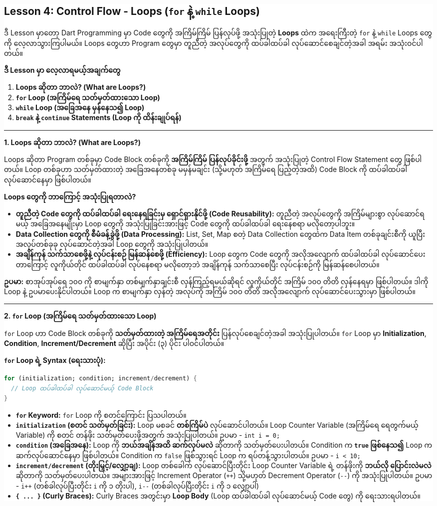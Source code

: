 **Lesson 4: Control Flow - Loops (`for` နဲ့ `while` Loops)**
---

ဒီ Lesson မှာတော့ Dart Programming မှာ Code တွေကို အကြိမ်ကြိမ် ပြန်လုပ်ဖို့ အသုံးပြုတဲ့ **Loops** ထဲက အရေးကြီးတဲ့ `for` နဲ့ `while` Loops တွေကို လေ့လာသွားကြပါမယ်။ Loops တွေဟာ Program တွေမှာ တူညီတဲ့ အလုပ်တွေကို ထပ်ခါထပ်ခါ လုပ်ဆောင်စေချင်တဲ့အခါ အရမ်း အသုံးဝင်ပါတယ်။

**ဒီ Lesson မှာ လေ့လာရမယ့်အချက်တွေ**

1.  **Loops ဆိုတာ ဘာလဲ? (What are Loops?)**
2.  **`for` Loop (အကြိမ်ရေ သတ်မှတ်ထားသော Loop)**
3.  **`while` Loop (အခြေအနေ မှန်နေသ၍ Loop)**
4.  **`break` နဲ့ `continue` Statements (Loop ကို ထိန်းချုပ်ရန်)**

---

**1. Loops ဆိုတာ ဘာလဲ? (What are Loops?)**

Loops ဆိုတာ Program တစ်ခုမှာ Code Block တစ်ခုကို **အကြိမ်ကြိမ် ပြန်လုပ်ခိုင်းဖို့** အတွက် အသုံးပြုတဲ့ Control Flow Statement တွေ ဖြစ်ပါတယ်။  Loop တစ်ခုဟာ သတ်မှတ်ထားတဲ့ အခြေအနေတစ်ခု မမှန်မချင်း (သို့မဟုတ် အကြိမ်ရေ ပြည့်တဲ့အထိ) Code Block ကို ထပ်ခါထပ်ခါ လုပ်ဆောင်နေမှာ ဖြစ်ပါတယ်။

**Loops တွေကို ဘာကြောင့် အသုံးပြုရတာလဲ?**

*   **တူညီတဲ့ Code တွေကို ထပ်ခါထပ်ခါ ရေးနေရခြင်းမှ ရှောင်ရှားနိုင်ဖို့ (Code Reusability):**  တူညီတဲ့ အလုပ်တွေကို အကြိမ်များစွာ လုပ်ဆောင်ရမယ့် အခြေအနေမျိုးမှာ Loop တွေကို အသုံးပြုခြင်းအားဖြင့် Code တွေကို ထပ်ခါထပ်ခါ ရေးနေစရာ မလိုတော့ပါဘူး။
*   **Data Collection တွေကို စီမံခန့်ခွဲဖို့ (Data Processing):** List, Set, Map စတဲ့ Data Collection တွေထဲက Data Item တစ်ခုချင်းစီကို ယူပြီး အလုပ်တစ်ခုခု လုပ်ဆောင်တဲ့အခါ Loop တွေကို အသုံးပြုပါတယ်။
*   **အချိန်ကုန် သက်သာစေဖို့နဲ့ လုပ်ငန်းစဉ် မြန်ဆန်စေဖို့ (Efficiency):** Loop တွေက Code တွေကို အလိုအလျောက် ထပ်ခါထပ်ခါ လုပ်ဆောင်ပေးတာကြောင့် လူကိုယ်တိုင် ထပ်ခါထပ်ခါ လုပ်နေစရာ မလိုတော့ဘဲ အချိန်ကုန် သက်သာစေပြီး လုပ်ငန်းစဉ်ကို မြန်ဆန်စေပါတယ်။

**ဥပမာ:**  စာအုပ်အုပ်ရေ ၁၀၀ ကို စာမျက်နှာ တစ်မျက်နှာချင်းစီ လှန်ကြည့်ရမယ်ဆိုရင် လူကိုယ်တိုင် အကြိမ် ၁၀၀ တိတိ လှန်နေရမှာ ဖြစ်ပါတယ်။ ဒါကို Loop နဲ့ ဥပမာပေးနိုင်ပါတယ်။ Loop က စာမျက်နှာ လှန်တဲ့ အလုပ်ကို အကြိမ် ၁၀၀ တိတိ အလိုအလျောက် လုပ်ဆောင်ပေးသွားမှာ ဖြစ်ပါတယ်။

---

**2. `for` Loop (အကြိမ်ရေ သတ်မှတ်ထားသော Loop)**

`for` Loop ဟာ Code Block တစ်ခုကို **သတ်မှတ်ထားတဲ့ အကြိမ်ရေအတိုင်း**  ပြန်လုပ်စေချင်တဲ့အခါ အသုံးပြုပါတယ်။ `for` Loop မှာ **Initialization**, **Condition**, **Increment/Decrement** ဆိုပြီး အပိုင်း (၃) ပိုင်း ပါဝင်ပါတယ်။

**`for` Loop ရဲ့ Syntax (ရေးသားပုံ):**

```dart
for (initialization; condition; increment/decrement) {
  // Loop ထပ်ခါထပ်ခါ လုပ်ဆောင်မယ့် Code Block
}
```

*   **`for` Keyword:** `for` Loop ကို စတင်ကြောင်း ပြသပါတယ်။
*   **`initialization` (စတင် သတ်မှတ်ခြင်း):** Loop မစခင် **တစ်ကြိမ်ပဲ** လုပ်ဆောင်ပါတယ်။ Loop Counter Variable (အကြိမ်ရေ ရေတွက်မယ့် Variable) ကို စတင် တန်ဖိုး သတ်မှတ်ပေးဖို့အတွက် အသုံးပြုပါတယ်။ ဥပမာ - `int i = 0;`
*   **`condition` (အခြေအနေ):** Loop ကို **ဘယ်အချိန်အထိ ဆက်လုပ်မလဲ** ဆိုတာကို သတ်မှတ်ပေးပါတယ်။ Condition က **`true` ဖြစ်နေသ၍** Loop က ဆက်လုပ်ဆောင်နေမှာ ဖြစ်ပါတယ်။ Condition က `false` ဖြစ်သွားရင် Loop က ရပ်တန့်သွားပါတယ်။ ဥပမာ - `i < 10;`
*   **`increment/decrement` (တိုးမြှင့်/လျှော့ချ):** Loop တစ်ခေါက် လုပ်ဆောင်ပြီးတိုင်း Loop Counter Variable ရဲ့ တန်ဖိုးကို **ဘယ်လို ပြောင်းလဲမလဲ** ဆိုတာကို သတ်မှတ်ပေးပါတယ်။ အများအားဖြင့် Increment Operator (`++`) သို့မဟုတ် Decrement Operator (`--`) ကို အသုံးပြုပါတယ်။ ဥပမာ - `i++` (တစ်ခါလုပ်ပြီးတိုင်း `i` ကို ၁ တိုးပါ), `i--` (တစ်ခါလုပ်ပြီးတိုင်း `i` ကို ၁ လျှော့ပါ)
*   **`{ ... }` (Curly Braces):** Curly Braces အတွင်းမှာ **Loop Body** (Loop ထပ်ခါထပ်ခါ လုပ်ဆောင်မယ့် Code တွေ) ကို ရေးသားရပါတယ်။
